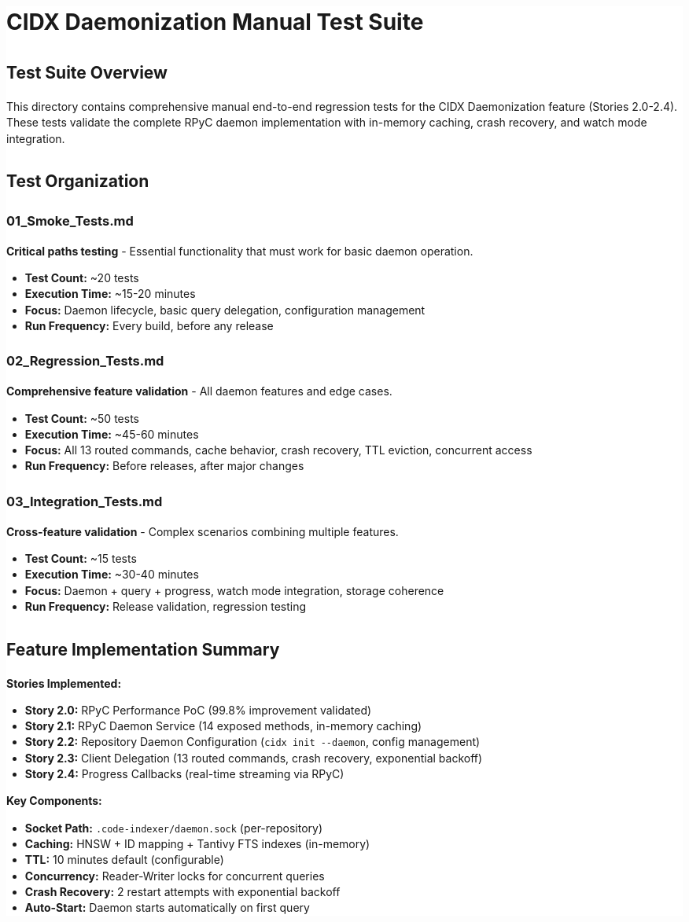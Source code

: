 # CIDX Daemonization Manual Test Suite

## Test Suite Overview

This directory contains comprehensive manual end-to-end regression tests for the CIDX Daemonization feature (Stories 2.0-2.4). These tests validate the complete RPyC daemon implementation with in-memory caching, crash recovery, and watch mode integration.

## Test Organization

### 01_Smoke_Tests.md
**Critical paths testing** - Essential functionality that must work for basic daemon operation.
- **Test Count:** ~20 tests
- **Execution Time:** ~15-20 minutes
- **Focus:** Daemon lifecycle, basic query delegation, configuration management
- **Run Frequency:** Every build, before any release

### 02_Regression_Tests.md
**Comprehensive feature validation** - All daemon features and edge cases.
- **Test Count:** ~50 tests
- **Execution Time:** ~45-60 minutes
- **Focus:** All 13 routed commands, cache behavior, crash recovery, TTL eviction, concurrent access
- **Run Frequency:** Before releases, after major changes

### 03_Integration_Tests.md
**Cross-feature validation** - Complex scenarios combining multiple features.
- **Test Count:** ~15 tests
- **Execution Time:** ~30-40 minutes
- **Focus:** Daemon + query + progress, watch mode integration, storage coherence
- **Run Frequency:** Release validation, regression testing

## Feature Implementation Summary

**Stories Implemented:**
- **Story 2.0:** RPyC Performance PoC (99.8% improvement validated)
- **Story 2.1:** RPyC Daemon Service (14 exposed methods, in-memory caching)
- **Story 2.2:** Repository Daemon Configuration (`cidx init --daemon`, config management)
- **Story 2.3:** Client Delegation (13 routed commands, crash recovery, exponential backoff)
- **Story 2.4:** Progress Callbacks (real-time streaming via RPyC)

**Key Components:**
- **Socket Path:** `.code-indexer/daemon.sock` (per-repository)
- **Caching:** HNSW + ID mapping + Tantivy FTS indexes (in-memory)
- **TTL:** 10 minutes default (configurable)
- **Concurrency:** Reader-Writer locks for concurrent queries
- **Crash Recovery:** 2 restart attempts with exponential backoff
- **Auto-Start:** Daemon starts automatically on first query
